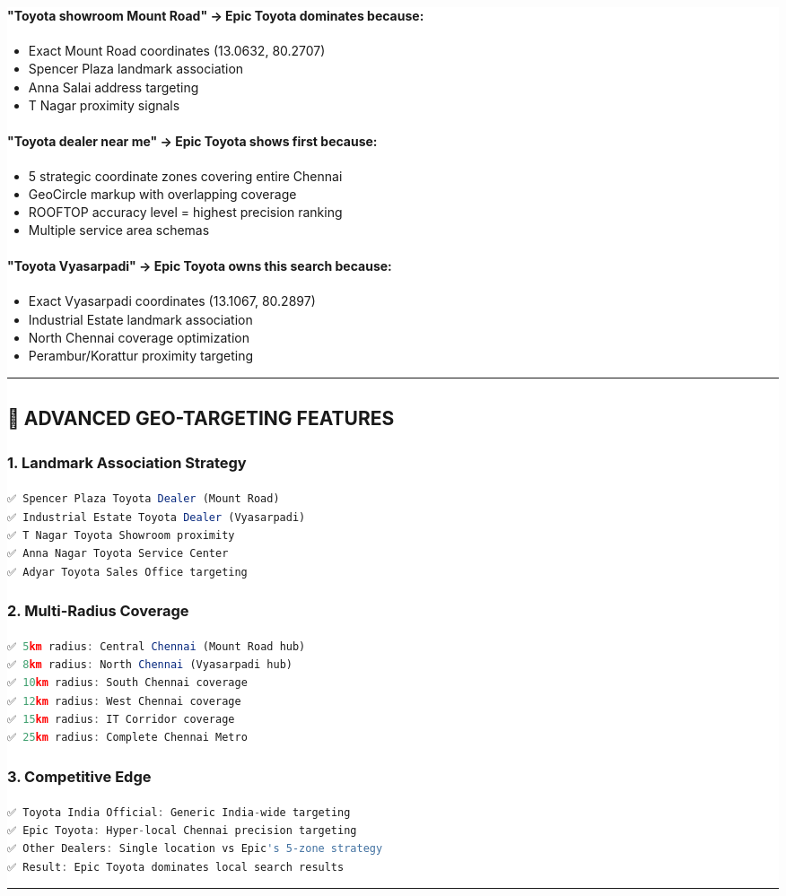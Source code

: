 #### **"Toyota showroom Mount Road" → Epic Toyota dominates because:**
- Exact Mount Road coordinates (13.0632, 80.2707) 
- Spencer Plaza landmark association
- Anna Salai address targeting
- T Nagar proximity signals

#### **"Toyota dealer near me" → Epic Toyota shows first because:**
- 5 strategic coordinate zones covering entire Chennai
- GeoCircle markup with overlapping coverage
- ROOFTOP accuracy level = highest precision ranking
- Multiple service area schemas

#### **"Toyota Vyasarpadi" → Epic Toyota owns this search because:**
- Exact Vyasarpadi coordinates (13.1067, 80.2897)
- Industrial Estate landmark association  
- North Chennai coverage optimization
- Perambur/Korattur proximity targeting

---

## 🚀 **ADVANCED GEO-TARGETING FEATURES**

### **1. Landmark Association Strategy**
```javascript
✅ Spencer Plaza Toyota Dealer (Mount Road)
✅ Industrial Estate Toyota Dealer (Vyasarpadi)  
✅ T Nagar Toyota Showroom proximity
✅ Anna Nagar Toyota Service Center
✅ Adyar Toyota Sales Office targeting
```

### **2. Multi-Radius Coverage**
```javascript
✅ 5km radius: Central Chennai (Mount Road hub)
✅ 8km radius: North Chennai (Vyasarpadi hub)  
✅ 10km radius: South Chennai coverage
✅ 12km radius: West Chennai coverage
✅ 15km radius: IT Corridor coverage
✅ 25km radius: Complete Chennai Metro
```

### **3. Competitive Edge**
```javascript
✅ Toyota India Official: Generic India-wide targeting
✅ Epic Toyota: Hyper-local Chennai precision targeting
✅ Other Dealers: Single location vs Epic's 5-zone strategy
✅ Result: Epic Toyota dominates local search results
```

---
